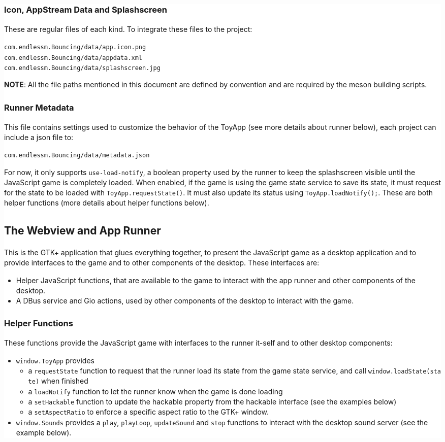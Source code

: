 ### Icon, AppStream Data and Splashscreen

These are regular files of each kind. To integrate these files to the project:

```
com.endlessm.Bouncing/data/app.icon.png
com.endlessm.Bouncing/data/appdata.xml
com.endlessm.Bouncing/data/splashscreen.jpg
```

**NOTE**: All the file paths mentioned in this document are defined by convention and are required by the meson building scripts.

### Runner Metadata

This file contains settings used to customize the behavior of the ToyApp (see more details about runner below), each project can include a json file to:

```
com.endlessm.Bouncing/data/metadata.json
```

For now, it only supports `use-load-notify`, a boolean property used by the runner to keep the splashscreen visible until the JavaScript game is completely loaded.
When enabled, if the game is using the game state service to save its state, it must request for the state to be loaded with `ToyApp.requestState()`.
It must also update its status using `ToyApp.loadNotify();`.
These are both helper functions (more details about helper functions below).

## The Webview and App Runner

This is the GTK+ application that glues everything together, to present the JavaScript game as a desktop application and to provide interfaces to the game and to other components of the desktop. These interfaces are:

* Helper JavaScript functions, that are available to the game to interact with the app runner and other components of the desktop.
* A DBus service and Gio actions, used by other components of the desktop to interact with the game.

### Helper Functions

These functions provide the JavaScript game with interfaces to the runner it-self and to other desktop components:

* `window.ToyApp` provides
  * a `requestState` function to request that the runner load its state from the game state service, and call `window.loadState(state)` when finished
  * a `loadNotify` function to let the runner know when the game is done loading
  * a `setHackable` function to update the hackable property from the hackable interface (see the examples below)
  * a `setAspectRatio` to enforce a specific aspect ratio to the GTK+ window.
* `window.Sounds` provides a `play`, `playLoop`, `updateSound` and `stop` functions to interact with the desktop sound server (see the example below).
